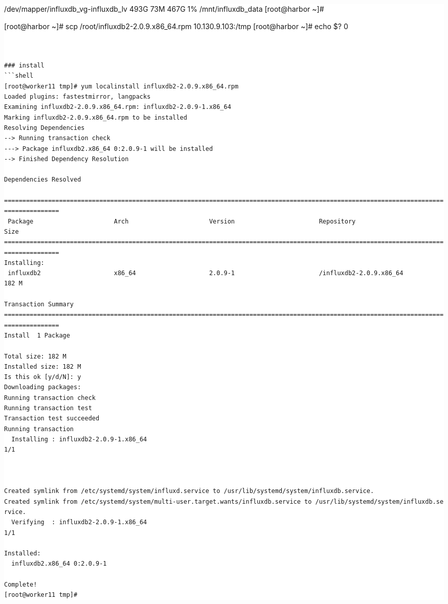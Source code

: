 /dev/mapper/influxdb_vg-influxdb_lv  493G   73M  467G   1% /mnt/influxdb_data
[root@harbor ~]#

[root@harbor ~]# scp /root/influxdb2-2.0.9.x86_64.rpm 10.130.9.103:/tmp
[root@harbor ~]# echo $?
0
```


### install
```shell
[root@worker11 tmp]# yum localinstall influxdb2-2.0.9.x86_64.rpm
Loaded plugins: fastestmirror, langpacks
Examining influxdb2-2.0.9.x86_64.rpm: influxdb2-2.0.9-1.x86_64
Marking influxdb2-2.0.9.x86_64.rpm to be installed
Resolving Dependencies
--> Running transaction check
---> Package influxdb2.x86_64 0:2.0.9-1 will be installed
--> Finished Dependency Resolution

Dependencies Resolved

=======================================================================================================================================
 Package                      Arch                      Version                       Repository                                  Size
=======================================================================================================================================
Installing:
 influxdb2                    x86_64                    2.0.9-1                       /influxdb2-2.0.9.x86_64                    182 M

Transaction Summary
=======================================================================================================================================
Install  1 Package

Total size: 182 M
Installed size: 182 M
Is this ok [y/d/N]: y
Downloading packages:
Running transaction check
Running transaction test
Transaction test succeeded
Running transaction
  Installing : influxdb2-2.0.9-1.x86_64                                                                                            1/1



Created symlink from /etc/systemd/system/influxd.service to /usr/lib/systemd/system/influxdb.service.
Created symlink from /etc/systemd/system/multi-user.target.wants/influxdb.service to /usr/lib/systemd/system/influxdb.service.
  Verifying  : influxdb2-2.0.9-1.x86_64                                                                                            1/1

Installed:
  influxdb2.x86_64 0:2.0.9-1

Complete!
[root@worker11 tmp]#
```
